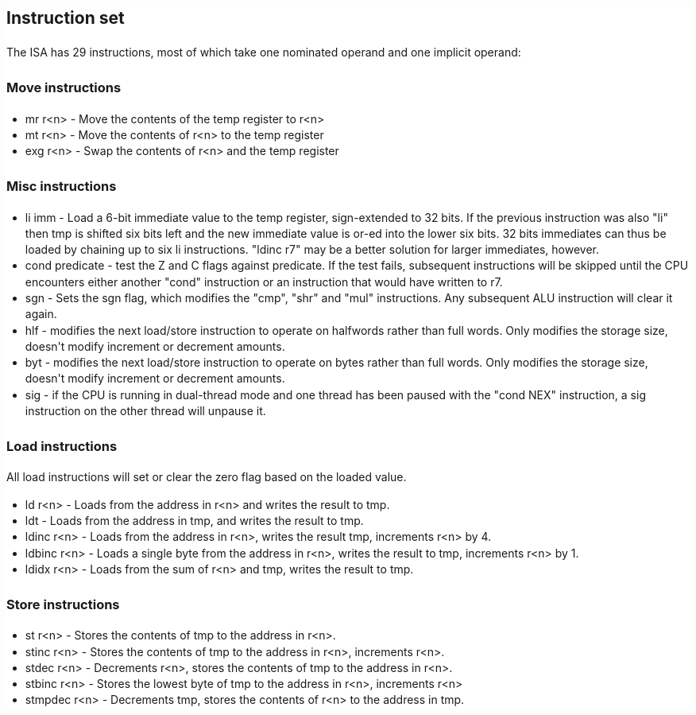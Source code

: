 ## Instruction set
The ISA has 29 instructions, most of which take one nominated operand and
one implicit operand:

### Move instructions
* mr r&lt;n&gt;  -  Move the contents of the temp register to r&lt;n&gt;
* mt r&lt;n&gt;  -  Move the contents of r&lt;n&gt; to the temp register
* exg r&lt;n&gt;  -  Swap the contents of r&lt;n&gt; and the temp register

### Misc instructions
* li imm  -  Load a 6-bit immediate value to the temp register,
sign-extended to 32 bits.  If the previous instruction was also "li" then
tmp is shifted six bits left and the new immediate value is or-ed into the
lower six bits.  32 bits immediates can thus be loaded by chaining up to six
li instructions.  "ldinc r7" may be a better solution for larger immediates,
however.
* cond predicate  -  test the Z and C flags against predicate.  If the
test fails, subsequent instructions will be skipped until the CPU encounters
either another "cond" instruction or an instruction that would
have written to r7.
* sgn  -  Sets the sgn flag, which modifies the "cmp", "shr" and "mul"
instructions.  Any subsequent ALU instruction will clear it again.
* hlf  -  modifies the next load/store instruction to operate on halfwords
rather than full words.  Only modifies the storage size, doesn't modify
increment or decrement amounts.
* byt  -  modifies the next load/store instruction to operate on bytes
rather than full words.  Only modifies the storage size, doesn't modify
increment or decrement amounts.
* sig  -  if the CPU is running in dual-thread mode and one thread has been
paused with the "cond NEX" instruction, a sig instruction on the other thread
will unpause it.

### Load instructions
All load instructions will set or clear the zero flag based on the loaded
value.
* ld r&lt;n&gt;  -  Loads from the address in r&lt;n&gt; and writes the result to tmp.
* ldt  -  Loads from the address in tmp, and writes the result to tmp.
* ldinc r&lt;n&gt;  -  Loads from the address in r&lt;n&gt;, writes the result tmp,
increments r&lt;n&gt; by 4.
* ldbinc r&lt;n&gt;  -  Loads a single byte from the address in r&lt;n&gt;,
writes the result to tmp, increments r&lt;n&gt; by 1.
* ldidx r&lt;n&gt;  -   Loads from the sum of r&lt;n&gt; and tmp, writes the result to
tmp.

### Store instructions
* st r&lt;n&gt;  -  Stores the contents of tmp to the address in r&lt;n&gt;.
* stinc r&lt;n&gt;  -  Stores the contents of tmp to the address in r&lt;n&gt;, increments r&lt;n&gt;.
* stdec r&lt;n&gt;  -  Decrements r&lt;n&gt;, stores the contents of tmp to the address in r&lt;n&gt;.
* stbinc r&lt;n&gt;  -  Stores the lowest byte of tmp to the address in r&lt;n&gt;, increments r&lt;n&gt;
* stmpdec r&lt;n&gt;  -  Decrements tmp, stores the contents of r&lt;n&gt; to the address in tmp.
